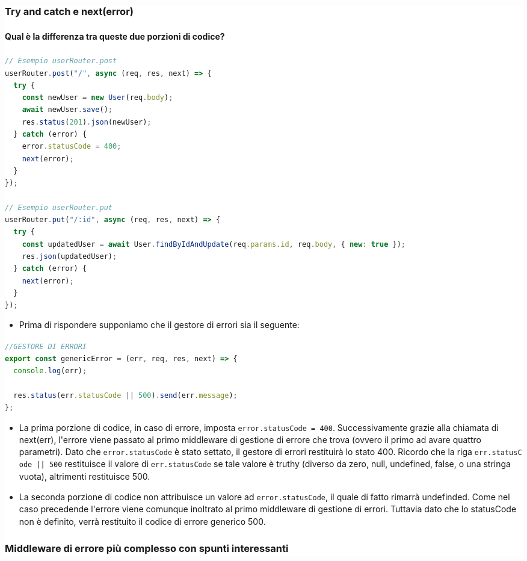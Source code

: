 ### Try and catch e next(error)

#### Qual è la differenza tra queste due porzioni di codice?

```js
// Esempio userRouter.post
userRouter.post("/", async (req, res, next) => {
  try {
    const newUser = new User(req.body);
    await newUser.save();
    res.status(201).json(newUser);
  } catch (error) {
    error.statusCode = 400;
    next(error);
  }
});

// Esempio userRouter.put
userRouter.put("/:id", async (req, res, next) => {
  try {
    const updatedUser = await User.findByIdAndUpdate(req.params.id, req.body, { new: true });
    res.json(updatedUser);
  } catch (error) {
    next(error);
  }
});
```

- Prima di rispondere supponiamo che il gestore di errori sia il seguente:

```js
//GESTORE DI ERRORI
export const genericError = (err, req, res, next) => {
  console.log(err);

  res.status(err.statusCode || 500).send(err.message);
};
```

- La prima porzione di codice, in caso di errore, imposta `error.statusCode = 400`. Successivamente grazie alla chiamata di next(err), l'errore viene passato al primo middleware di gestione di errore che trova (ovvero il primo ad avare quattro parametri). Dato che `error.statusCode` è stato settato, il gestore di errori restituirà lo stato 400. Ricordo che la riga `err.statusCode || 500` restituisce il valore di `err.statusCode` se tale valore è truthy (diverso da zero, null, undefined, false, o una stringa vuota), altrimenti restituisce 500.

- La seconda porzione di codice non attribuisce un valore ad `error.statusCode`, il quale di fatto rimarrà undefinded. Come nel caso precedende l'errore viene comunque inoltrato al primo middleware di gestione di errori. Tuttavia dato che lo statusCode non è definito, verrà restituito il codice di errore generico 500.

### Middleware di errore più complesso con spunti interessanti
